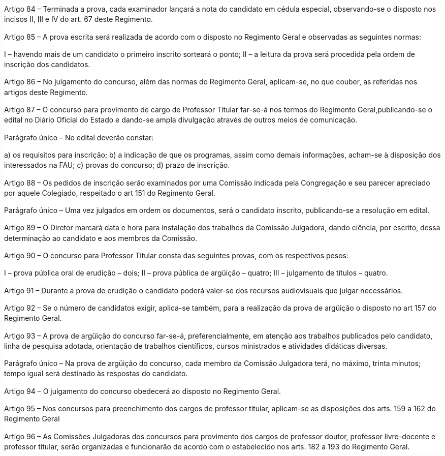 Artigo 84 – Terminada a prova, cada examinador lançará a nota do candidato em cédula especial, observando-se o disposto nos incisos II, III e IV do art. 67 deste Regimento.

Artigo 85 – A prova escrita será realizada de acordo com o disposto no Regimento Geral e observadas as seguintes normas:

I – havendo mais de um candidato o primeiro inscrito sorteará o ponto;
II – a leitura da prova será procedida pela ordem de inscrição dos candidatos.

Artigo 86 – No julgamento do concurso, além das normas do Regimento Geral, aplicam-se, no que couber, as referidas nos artigos deste Regimento.

Artigo 87 – O concurso para provimento de cargo de Professor Titular far-se-á nos termos do Regimento Geral,publicando-se o edital no Diário Oficial do Estado e dando-se ampla divulgação através de outros meios de comunicação.

Parágrafo único – No edital deverão constar:

a) os requisitos para inscrição;
b) a indicação de que os programas, assim como demais informações, acham-se à disposição dos interessados na FAU;
c) provas do concurso;
d) prazo de inscrição.

Artigo 88 – Os pedidos de inscrição serão examinados por uma Comissão indicada pela Congregação e seu parecer apreciado por aquele Colegiado, respeitado o art 151 do Regimento Geral.

Parágrafo único – Uma vez julgados em ordem os documentos, será o candidato inscrito, publicando-se a resolução em edital.

Artigo 89 – O Diretor marcará data e hora para instalação dos trabalhos da Comissão Julgadora, dando ciência, por escrito, dessa determinação ao candidato e aos membros da Comissão.

Artigo 90 – O concurso para Professor Titular consta das seguintes provas, com os respectivos pesos:

I – prova pública oral de erudição – dois;
II – prova pública de argüição – quatro;
III – julgamento de títulos – quatro.

Artigo 91 – Durante a prova de erudição o candidato poderá valer-se dos recursos audiovisuais que julgar necessários.

Artigo 92 – Se o número de candidatos exigir, aplica-se também, para a realização da prova de argüição o disposto no art 157 do Regimento Geral.

Artigo 93 – A prova de argüição do concurso far-se-á, preferencialmente, em atenção aos trabalhos publicados pelo candidato, linha de pesquisa adotada, orientação de trabalhos científicos, cursos ministrados e atividades didáticas diversas.

Parágrafo único – Na prova de argüição do concurso, cada membro da Comissão Julgadora terá, no máximo, trinta minutos; tempo igual será destinado às respostas do candidato.

Artigo 94 – O julgamento do concurso obedecerá ao disposto no Regimento Geral.

Artigo 95 – Nos concursos para preenchimento dos cargos de professor titular, aplicam-se as disposições dos arts. 159 a 162 do Regimento Geral

Artigo 96 – As Comissões Julgadoras dos concursos para provimento dos cargos de professor doutor, professor livre-docente e professor titular, serão organizadas e funcionarão de acordo com o estabelecido nos arts. 182 a 193 do Regimento Geral.
